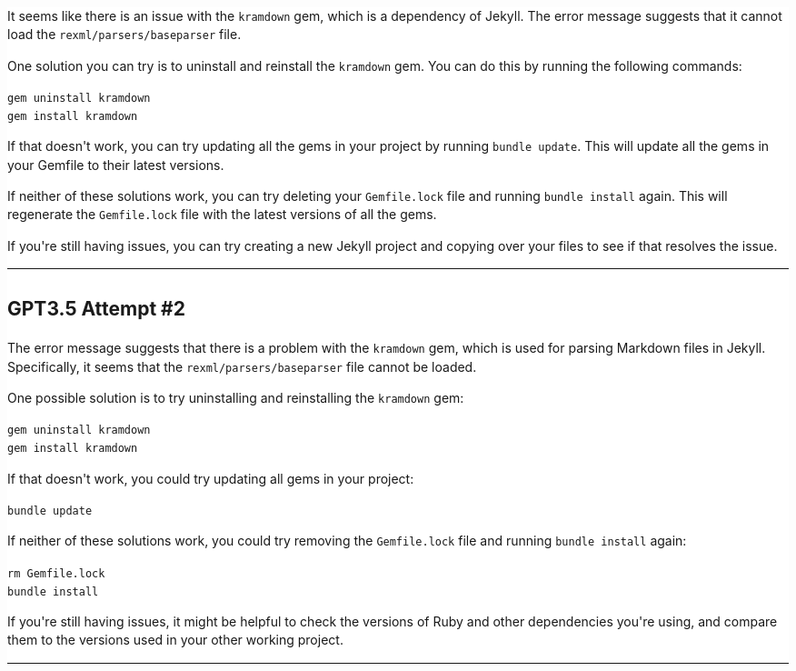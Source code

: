 It seems like there is an issue with the `kramdown` gem, which is a dependency of Jekyll. The error message suggests that it cannot load the `rexml/parsers/baseparser` file. 

One solution you can try is to uninstall and reinstall the `kramdown` gem. You can do this by running the following commands:

```
gem uninstall kramdown
gem install kramdown
```

If that doesn't work, you can try updating all the gems in your project by running `bundle update`. This will update all the gems in your Gemfile to their latest versions.

If neither of these solutions work, you can try deleting your `Gemfile.lock` file and running `bundle install` again. This will regenerate the `Gemfile.lock` file with the latest versions of all the gems.

If you're still having issues, you can try creating a new Jekyll project and copying over your files to see if that resolves the issue.

--------

## GPT3.5 Attempt \#2

The error message suggests that there is a problem with the `kramdown` gem, which is used for parsing Markdown files in Jekyll. Specifically, it seems that the `rexml/parsers/baseparser` file cannot be loaded.

One possible solution is to try uninstalling and reinstalling the `kramdown` gem:

```
gem uninstall kramdown
gem install kramdown
```

If that doesn't work, you could try updating all gems in your project:

```
bundle update
```

If neither of these solutions work, you could try removing the `Gemfile.lock` file and running `bundle install` again:

```
rm Gemfile.lock
bundle install
```

If you're still having issues, it might be helpful to check the versions of Ruby and other dependencies you're using, and compare them to the versions used in your other working project.

--------
